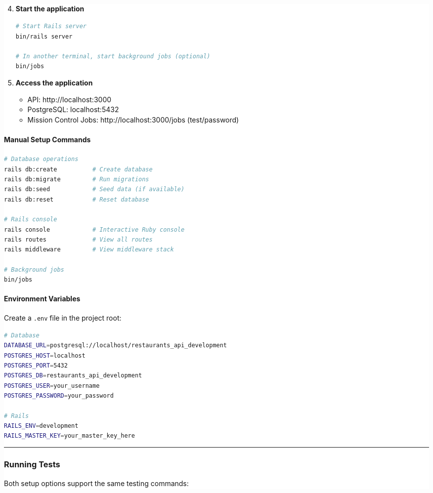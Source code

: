 4. **Start the application**
   ```bash
   # Start Rails server
   bin/rails server
   
   # In another terminal, start background jobs (optional)
   bin/jobs
   ```

5. **Access the application**
   - API: http://localhost:3000
   - PostgreSQL: localhost:5432
   - Mission Control Jobs: http://localhost:3000/jobs (test/password)

#### Manual Setup Commands

```bash
# Database operations
rails db:create          # Create database
rails db:migrate         # Run migrations
rails db:seed            # Seed data (if available)
rails db:reset           # Reset database

# Rails console
rails console            # Interactive Ruby console
rails routes             # View all routes
rails middleware         # View middleware stack

# Background jobs
bin/jobs
```

#### Environment Variables

Create a `.env` file in the project root:

```bash
# Database
DATABASE_URL=postgresql://localhost/restaurants_api_development
POSTGRES_HOST=localhost
POSTGRES_PORT=5432
POSTGRES_DB=restaurants_api_development
POSTGRES_USER=your_username
POSTGRES_PASSWORD=your_password

# Rails
RAILS_ENV=development
RAILS_MASTER_KEY=your_master_key_here
```

---

### Running Tests

Both setup options support the same testing commands:
